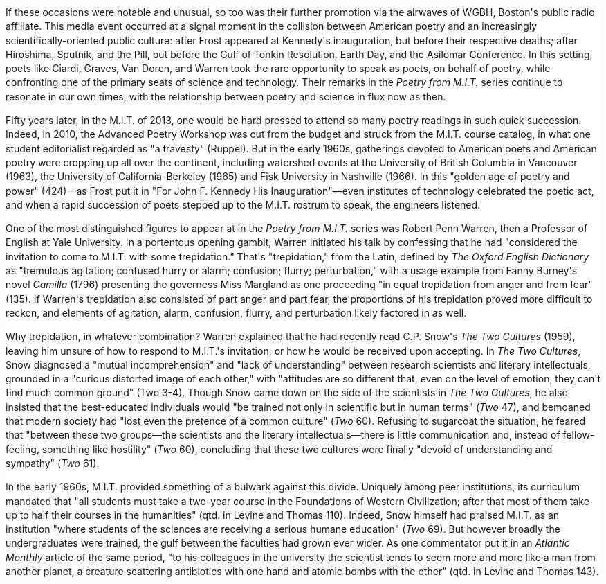 If these occasions were notable and unusual, so too was their further promotion via the airwaves of WGBH, Boston's public radio affiliate. This media event occurred at a signal moment in the collision between American poetry and an increasingly scientifically-oriented public culture: after Frost appeared at Kennedy's inauguration, but before their respective deaths; after Hiroshima, Sputnik, and the Pill, but before the Gulf of Tonkin Resolution, Earth Day, and the Asilomar Conference. In this setting, poets like Ciardi, Graves, Van Doren, and Warren took the rare opportunity to speak as poets, on behalf of poetry, while confronting one of the primary seats of science and technology. Their remarks in the *Poetry from M.I.T.* series continue to resonate in our own times, with the relationship between poetry and science in flux now as then.

Fifty years later, in the M.I.T. of 2013, one would be hard pressed to attend so many poetry readings in such quick succession. Indeed, in 2010, the Advanced Poetry Workshop was cut from the budget and struck from the M.I.T. course catalog, in what one student editorialist regarded as "a travesty" (Ruppel). But in the early 1960s, gatherings devoted to American poets and American poetry were cropping up all over the continent, including watershed events at the University of British Columbia in Vancouver (1963), the University of California-Berkeley (1965) and Fisk University in Nashville (1966). In this "golden age of poetry and power" (424)—as Frost put it in "For John F. Kennedy His Inauguration"—even institutes of technology celebrated the poetic act, and when a rapid succession of poets stepped up to the M.I.T. rostrum to speak, the engineers listened.

One of the most distinguished figures to appear at in the *Poetry from M.I.T.* series was Robert Penn Warren, then a Professor of English at Yale University. In a portentous opening gambit, Warren initiated his talk by confessing that he had "considered the invitation to come to M.I.T. with some trepidation." That's "trepidation," from the Latin, defined by *The Oxford English Dictionary* as "tremulous agitation; confused hurry or alarm; confusion; flurry; perturbation," with a usage example from Fanny Burney's novel *Camilla* (1796) presenting the governess Miss Margland as one proceeding "in equal trepidation from anger and from fear" (135). If Warren's trepidation also consisted of part anger and part fear, the proportions of his trepidation proved more difficult to reckon, and elements of agitation, alarm, confusion, flurry, and perturbation likely factored in as well.

Why trepidation, in whatever combination? Warren explained that he had recently read C.P. Snow's *The Two Cultures* (1959), leaving him unsure of how to respond to M.I.T.'s invitation, or how he would be received upon accepting. In *The Two Cultures*, Snow diagnosed a "mutual incomprehension" and "lack of understanding" between research scientists and literary intellectuals, grounded in a "curious distorted image of each other," with "attitudes are so different that, even on the level of emotion, they can't find much common ground" (Two 3-4). Though Snow came down on the side of the scientists in *The Two Cultures*, he also insisted that the best-educated individuals would "be trained not only in scientific but in human terms" (*Two* 47), and bemoaned that modern society had "lost even the pretence of a common culture" (*Two* 60). Refusing to sugarcoat the situation, he feared that "between these two groups—the scientists and the literary intellectuals—there is little communication and, instead of fellow-feeling, something like hostility" (*Two* 60), concluding that these two cultures were finally "devoid of understanding and sympathy" (*Two* 61).

In the early 1960s, M.I.T. provided something of a bulwark against this divide. Uniquely among peer institutions, its curriculum mandated that "all students must take a two-year course in the Foundations of Western Civilization; after that most of them take up to half their courses in the humanities" (qtd. in Levine and Thomas 110). Indeed, Snow himself had praised M.I.T. as an institution "where students of the sciences are receiving a serious humane education" (*Two* 69). But however broadly the undergraduates were trained, the gulf between the faculties had grown ever wider. As one commentator put it in an *Atlantic Monthly* article of the same period, "to his colleagues in the university the scientist tends to seem more and more like a man from another planet, a creature scattering antibiotics with one hand and atomic bombs with the other" (qtd. in Levine and Thomas 143).
